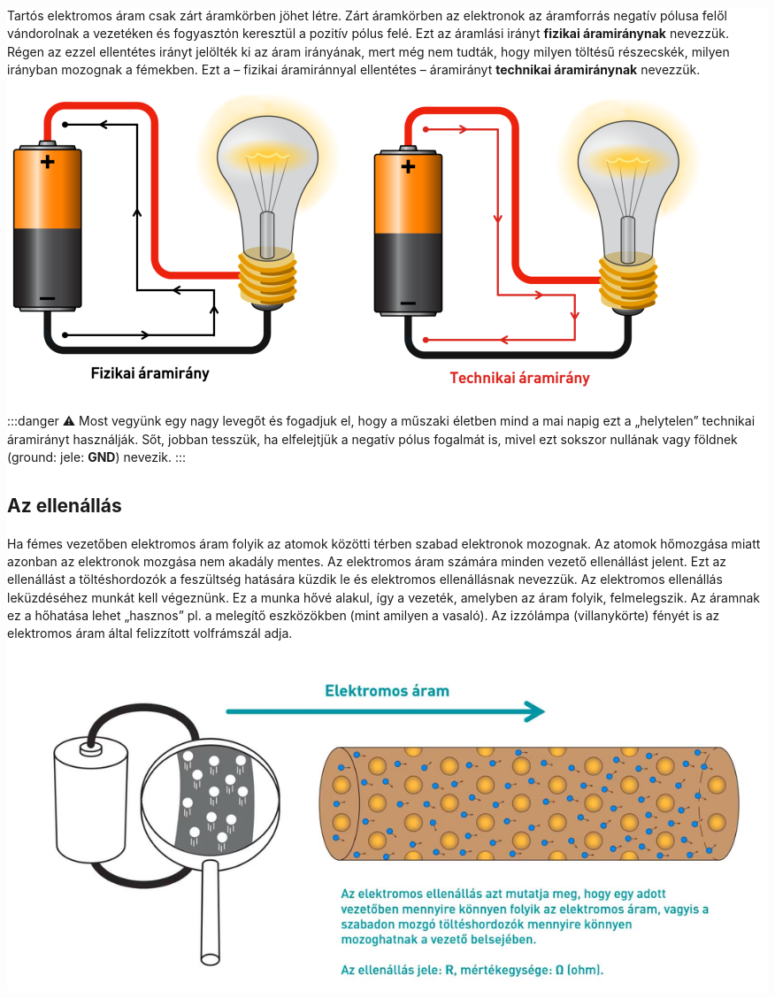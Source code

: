 Tartós elektromos áram csak zárt áramkörben jöhet létre. Zárt áramkörben az elektronok az áramforrás negatív pólusa felől vándorolnak a vezetéken és fogyasztón keresztül a pozitív pólus felé. Ezt az áramlási irányt **fizikai áramiránynak** nevezzük. Régen az ezzel ellentétes irányt jelölték ki az áram irányának, mert még nem tudták, hogy milyen töltésű részecskék, milyen irányban mozognak a fémekben. Ezt a – fizikai áramiránnyal ellentétes – áramirányt **technikai áramiránynak** nevezzük. 

![](/assets/images/elektro/1/e20.png)

:::danger ⚠️ 
Most vegyünk egy nagy levegőt és fogadjuk el, hogy a műszaki életben mind a mai napig ezt a „helytelen” technikai áramirányt használják. Sőt, jobban tesszük, ha elfelejtjük a negatív pólus fogalmát is, mivel ezt sokszor nullának vagy földnek (ground: jele: **GND**) nevezik.
:::

## Az ellenállás

Ha fémes vezetőben elektromos áram folyik az atomok közötti térben szabad elektronok mozognak. Az atomok hőmozgása miatt azonban az elektronok mozgása nem akadály mentes. Az elektromos áram számára minden vezető ellenállást jelent. Ezt az ellenállást a töltéshordozók a feszültség hatására küzdik le és elektromos ellenállásnak nevezzük. Az elektromos ellenállás leküzdéséhez munkát kell végeznünk. Ez a munka hővé alakul, így a vezeték, amelyben az áram folyik, felmelegszik. Az áramnak ez a hőhatása lehet „hasznos” pl. a melegítő eszközökben (mint amilyen a vasaló). Az izzólámpa (villanykörte) fényét is az elektromos áram által felizzított volfrámszál adja.

![](/assets/images/elektro/1/e21.jpg)
